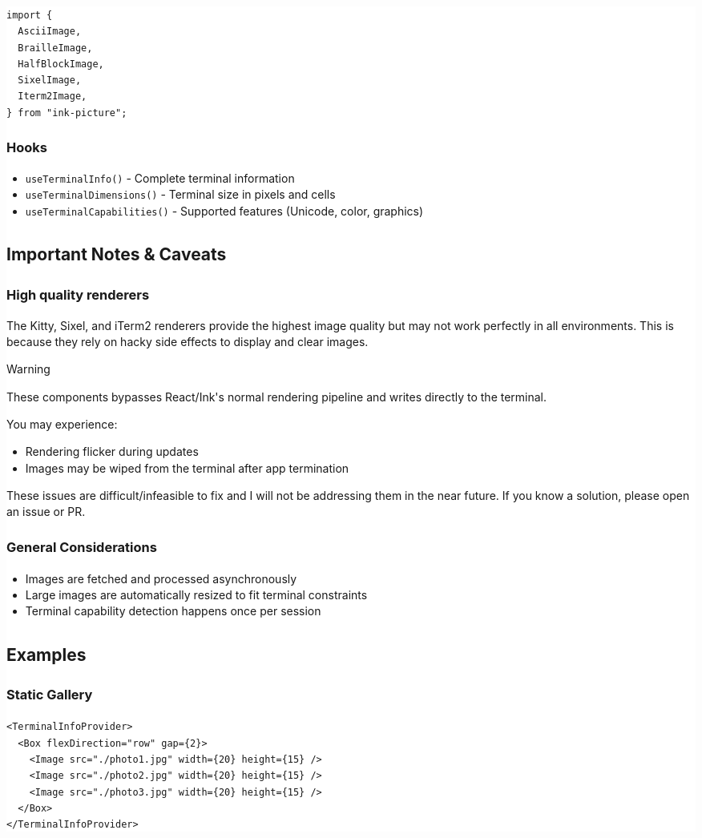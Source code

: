 ```tsx
import {
  AsciiImage,
  BrailleImage,
  HalfBlockImage,
  SixelImage,
  Iterm2Image,
} from "ink-picture";
```

### Hooks

- `useTerminalInfo()` - Complete terminal information
- `useTerminalDimensions()` - Terminal size in pixels and cells
- `useTerminalCapabilities()` - Supported features (Unicode, color, graphics)

## Important Notes & Caveats

### High quality renderers

The Kitty, Sixel, and iTerm2 renderers provide the highest image quality but may not work perfectly in all environments. This is because they rely on hacky side effects to display and clear images.

> [!WARNING]
> These components bypasses React/Ink's normal rendering pipeline and writes directly to the terminal.

You may experience:

- Rendering flicker during updates
- Images may be wiped from the terminal after app termination

These issues are difficult/infeasible to fix and I will not be addressing them in the near future. If you know a solution, please open an issue or PR.

### General Considerations

- Images are fetched and processed asynchronously
- Large images are automatically resized to fit terminal constraints
- Terminal capability detection happens once per session

## Examples

### Static Gallery

```tsx
<TerminalInfoProvider>
  <Box flexDirection="row" gap={2}>
    <Image src="./photo1.jpg" width={20} height={15} />
    <Image src="./photo2.jpg" width={20} height={15} />
    <Image src="./photo3.jpg" width={20} height={15} />
  </Box>
</TerminalInfoProvider>
```
